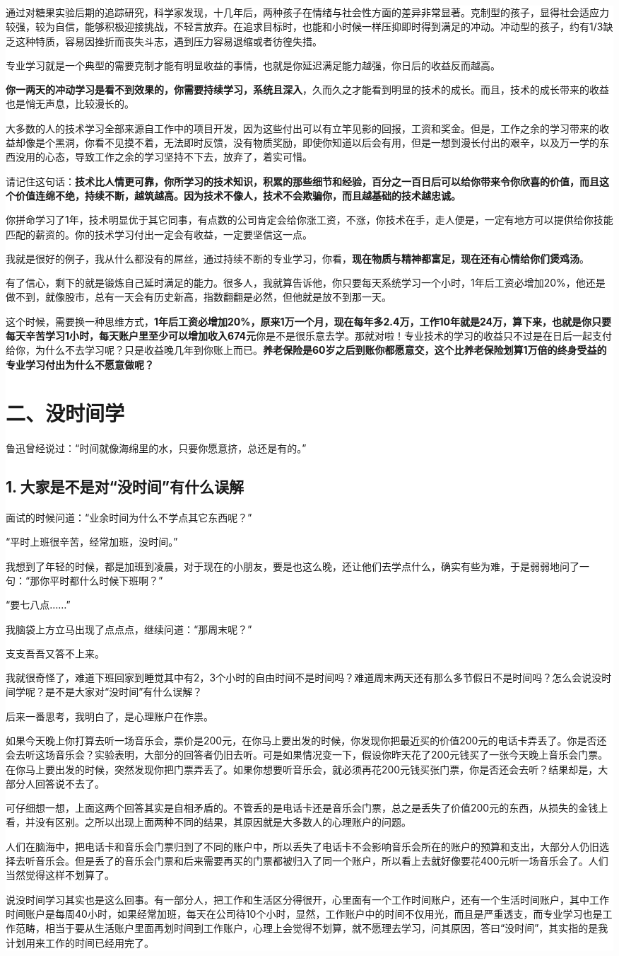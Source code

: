 通过对糖果实验后期的追踪研究，科学家发现，十几年后，两种孩子在情绪与社会性方面的差异非常显著。克制型的孩子，显得社会适应力较强，较为自信，能够积极迎接挑战，不轻言放弃。在追求目标时，也能和小时候一样压抑即时得到满足的冲动。冲动型的孩子，约有1/3缺乏这种特质，容易因挫折而丧失斗志，遇到压力容易退缩或者彷徨失措。

专业学习就是一个典型的需要克制才能有明显收益的事情，也就是你延迟满足能力越强，你日后的收益反而越高。

**你一两天的冲动学习是看不到效果的，你需要持续学习，系统且深入**，久而久之才能看到明显的技术的成长。而且，技术的成长带来的收益也是悄无声息，比较漫长的。

大多数的人的技术学习全部来源自工作中的项目开发，因为这些付出可以有立竿见影的回报，工资和奖金。但是，工作之余的学习带来的收益却像是个黑洞，你看不见摸不着，无法即时反馈，没有物质奖励，即使你知道以后会有用，但是一想到漫长付出的艰辛，以及万一学的东西没用的心态，导致工作之余的学习坚持不下去，放弃了，着实可惜。

请记住这句话：**技术比人情更可靠，你所学习的技术知识，积累的那些细节和经验，百分之一百日后可以给你带来令你欣喜的价值，而且这个价值连绵不绝，持续不断，越筑越高。因为技术不像人，技术不会欺骗你，而且越基础的技术越忠诚。**

你拼命学习了1年，技术明显优于其它同事，有点数的公司肯定会给你涨工资，不涨，你技术在手，走人便是，一定有地方可以提供给你技能匹配的薪资的。你的技术学习付出一定会有收益，一定要坚信这一点。

我就是很好的例子，我从什么都没有的屌丝，通过持续不断的专业学习，你看，**现在物质与精神都富足，现在还有心情给你们煲鸡汤**。

有了信心，剩下的就是锻炼自己延时满足的能力。很多人，我就算告诉他，你只要每天系统学习一个小时，1年后工资必增加20%，他还是做不到，就像股市，总有一天会有历史新高，指数翻翻是必然，但他就是放不到那一天。

这个时候，需要换一种思维方式，**1年后工资必增加20%，原来1万一个月，现在每年多2.4万，工作10年就是24万，算下来，也就是你只要每天辛苦学习1小时，每天账户里至少可以增加收入674元**你是不是很乐意去学。那就对啦！专业技术的学习的收益只不过是在日后一起支付给你，为什么不去学习呢？只是收益晚几年到你账上而已。**养老保险是60岁之后到账你都愿意交，这个比养老保险划算1万倍的终身受益的专业学习付出为什么不愿意做呢？**

# 二、没时间学

鲁迅曾经说过：“时间就像海绵里的水，只要你愿意挤，总还是有的。”

## 1. 大家是不是对“没时间”有什么误解

面试的时候问道：“业余时间为什么不学点其它东西呢？”

“平时上班很辛苦，经常加班，没时间。”

我想到了年轻的时候，都是加班到凌晨，对于现在的小朋友，要是也这么晚，还让他们去学点什么，确实有些为难，于是弱弱地问了一句：“那你平时都什么时候下班啊？”

“要七八点……”

我脑袋上方立马出现了点点点，继续问道：“那周末呢？”

支支吾吾又答不上来。

我就很奇怪了，难道下班回家到睡觉其中有2，3个小时的自由时间不是时间吗？难道周末两天还有那么多节假日不是时间吗？怎么会说没时间学呢？是不是大家对“没时间”有什么误解？

后来一番思考，我明白了，是心理账户在作祟。

如果今天晚上你打算去听一场音乐会，票价是200元，在你马上要出发的时候，你发现你把最近买的价值200元的电话卡弄丢了。你是否还会去听这场音乐会？实验表明，大部分的回答者仍旧去听。可是如果情况变一下，假设你昨天花了200元钱买了一张今天晚上音乐会门票。在你马上要出发的时候，突然发现你把门票弄丢了。如果你想要听音乐会，就必须再花200元钱买张门票，你是否还会去听？结果却是，大部分人回答说不去了。

可仔细想一想，上面这两个回答其实是自相矛盾的。不管丢的是电话卡还是音乐会门票，总之是丢失了价值200元的东西，从损失的金钱上看，并没有区别。之所以出现上面两种不同的结果，其原因就是大多数人的心理账户的问题。

人们在脑海中，把电话卡和音乐会门票归到了不同的账户中，所以丢失了电话卡不会影响音乐会所在的账户的预算和支出，大部分人仍旧选择去听音乐会。但是丢了的音乐会门票和后来需要再买的门票都被归入了同一个账户，所以看上去就好像要花400元听一场音乐会了。人们当然觉得这样不划算了。

说没时间学习其实也是这么回事。有一部分人，把工作和生活区分得很开，心里面有一个工作时间账户，还有一个生活时间账户，其中工作时间账户是每周40小时，如果经常加班，每天在公司待10个小时，显然，工作账户中的时间不仅用光，而且是严重透支，而专业学习也是工作范畴，相当于要从生活账户里面再划时间到工作账户，心理上会觉得不划算，就不愿理去学习，问其原因，答曰“没时间”，其实指的是我计划用来工作的时间已经用完了。
